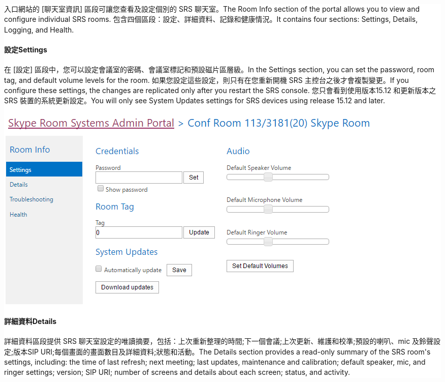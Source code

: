 <span data-ttu-id="07963-185">入口網站的 [聊天室資訊] 區段可讓您查看及設定個別的 SRS 聊天室。</span><span class="sxs-lookup"><span data-stu-id="07963-185">The Room Info section of the portal allows you to view and configure individual SRS rooms.</span></span> <span data-ttu-id="07963-186">包含四個區段：設定、詳細資料、記錄和健康情況。</span><span class="sxs-lookup"><span data-stu-id="07963-186">It contains four sections: Settings, Details, Logging, and Health.</span></span>

#### <a name="settings"></a><span data-ttu-id="07963-187">設定</span><span class="sxs-lookup"><span data-stu-id="07963-187">Settings</span></span>

<span data-ttu-id="07963-188">在 [設定] 區段中，您可以設定會議室的密碼、會議室標記和預設磁片區層級。</span><span class="sxs-lookup"><span data-stu-id="07963-188">In the Settings section, you can set the password, room tag, and default volume levels for the room.</span></span> <span data-ttu-id="07963-189">如果您設定這些設定，則只有在您重新開機 SRS 主控台之後才會複製變更。</span><span class="sxs-lookup"><span data-stu-id="07963-189">If you configure these settings, the changes are replicated only after you restart the SRS console.</span></span> <span data-ttu-id="07963-190">您只會看到使用版本15.12 和更新版本之 SRS 裝置的系統更新設定。</span><span class="sxs-lookup"><span data-stu-id="07963-190">You will only see System Updates settings for SRS devices using release 15.12 and later.</span></span>

![Lync 會議室系統管理入口網站室設定](../../media/LRS_AdminPortal_RoomInfoSettings.png)

#### <a name="details"></a><span data-ttu-id="07963-192">詳細資料</span><span class="sxs-lookup"><span data-stu-id="07963-192">Details</span></span>

<span data-ttu-id="07963-193">詳細資料區段提供 SRS 聊天室設定的唯讀摘要，包括：上次重新整理的時間;下一個會議;上次更新、維護和校準;預設的喇叭、mic 及鈴聲設定;版本SIP URI;每個畫面的畫面數目及詳細資料;狀態和活動。</span><span class="sxs-lookup"><span data-stu-id="07963-193">The Details section provides a read-only summary of the SRS room's settings, including: the time of last refresh; next meeting; last updates, maintenance and calibration; default speaker, mic, and ringer settings; version; SIP URI; number of screens and details about each screen; status, and activity.</span></span>
